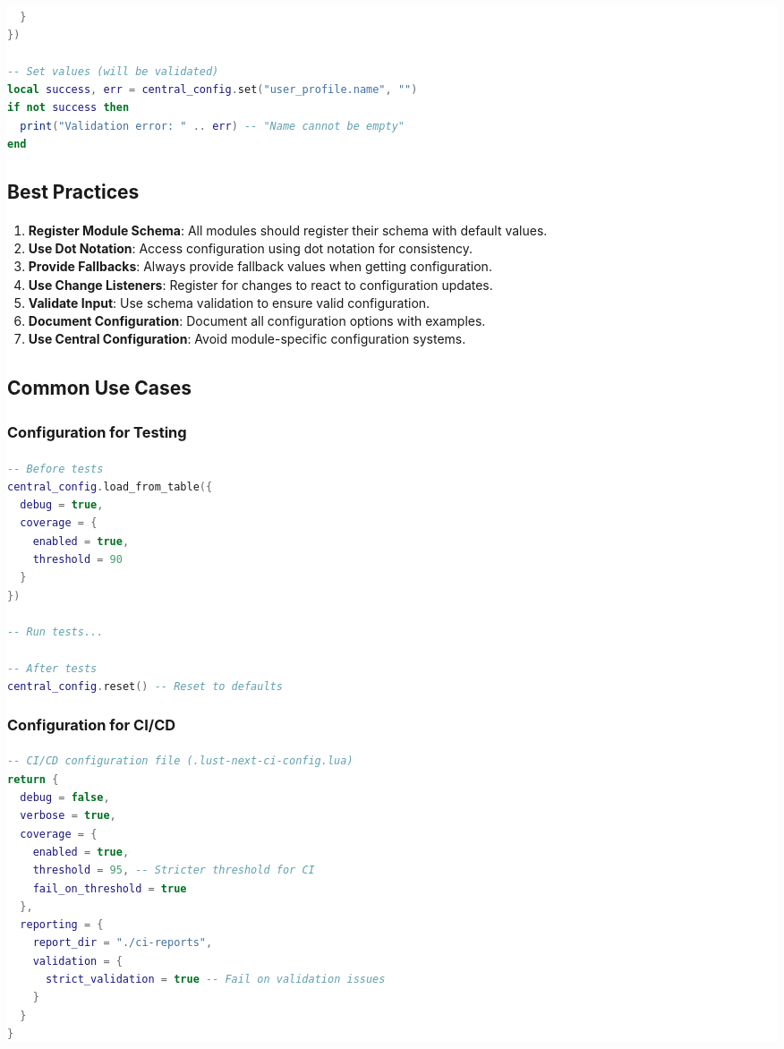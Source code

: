 ```lua
  }
})

-- Set values (will be validated)
local success, err = central_config.set("user_profile.name", "")
if not success then
  print("Validation error: " .. err) -- "Name cannot be empty"
end
```

## Best Practices

1. **Register Module Schema**: All modules should register their schema with default values.
2. **Use Dot Notation**: Access configuration using dot notation for consistency.
3. **Provide Fallbacks**: Always provide fallback values when getting configuration.
4. **Use Change Listeners**: Register for changes to react to configuration updates.
5. **Validate Input**: Use schema validation to ensure valid configuration.
6. **Document Configuration**: Document all configuration options with examples.
7. **Use Central Configuration**: Avoid module-specific configuration systems.

## Common Use Cases

### Configuration for Testing

```lua
-- Before tests
central_config.load_from_table({
  debug = true,
  coverage = {
    enabled = true,
    threshold = 90
  }
})

-- Run tests...

-- After tests
central_config.reset() -- Reset to defaults
```

### Configuration for CI/CD

```lua
-- CI/CD configuration file (.lust-next-ci-config.lua)
return {
  debug = false,
  verbose = true,
  coverage = {
    enabled = true,
    threshold = 95, -- Stricter threshold for CI
    fail_on_threshold = true
  },
  reporting = {
    report_dir = "./ci-reports",
    validation = {
      strict_validation = true -- Fail on validation issues
    }
  }
}
```
